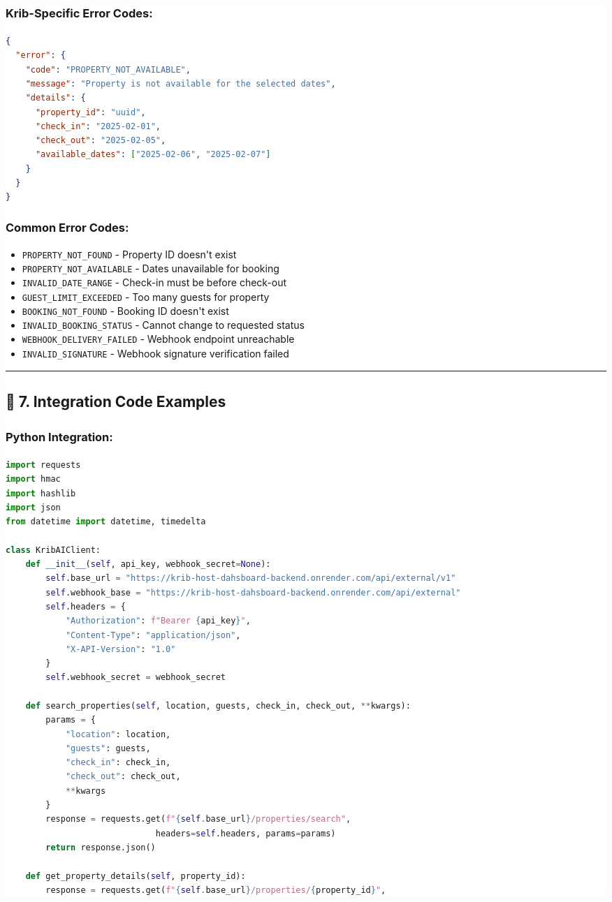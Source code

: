 ### **Krib-Specific Error Codes:**
```json
{
  "error": {
    "code": "PROPERTY_NOT_AVAILABLE",
    "message": "Property is not available for the selected dates",
    "details": {
      "property_id": "uuid",
      "check_in": "2025-02-01",
      "check_out": "2025-02-05",
      "available_dates": ["2025-02-06", "2025-02-07"]
    }
  }
}
```

### **Common Error Codes:**
- `PROPERTY_NOT_FOUND` - Property ID doesn't exist
- `PROPERTY_NOT_AVAILABLE` - Dates unavailable for booking
- `INVALID_DATE_RANGE` - Check-in must be before check-out
- `GUEST_LIMIT_EXCEEDED` - Too many guests for property
- `BOOKING_NOT_FOUND` - Booking ID doesn't exist
- `INVALID_BOOKING_STATUS` - Cannot change to requested status
- `WEBHOOK_DELIVERY_FAILED` - Webhook endpoint unreachable
- `INVALID_SIGNATURE` - Webhook signature verification failed

---

## 🔧 **7. Integration Code Examples**

### **Python Integration:**
```python
import requests
import hmac
import hashlib
import json
from datetime import datetime, timedelta

class KribAIClient:
    def __init__(self, api_key, webhook_secret=None):
        self.base_url = "https://krib-host-dahsboard-backend.onrender.com/api/external/v1"
        self.webhook_base = "https://krib-host-dahsboard-backend.onrender.com/api/external"
        self.headers = {
            "Authorization": f"Bearer {api_key}",
            "Content-Type": "application/json",
            "X-API-Version": "1.0"
        }
        self.webhook_secret = webhook_secret
    
    def search_properties(self, location, guests, check_in, check_out, **kwargs):
        params = {
            "location": location,
            "guests": guests,
            "check_in": check_in,
            "check_out": check_out,
            **kwargs
        }
        response = requests.get(f"{self.base_url}/properties/search", 
                              headers=self.headers, params=params)
        return response.json()
    
    def get_property_details(self, property_id):
        response = requests.get(f"{self.base_url}/properties/{property_id}", 
```